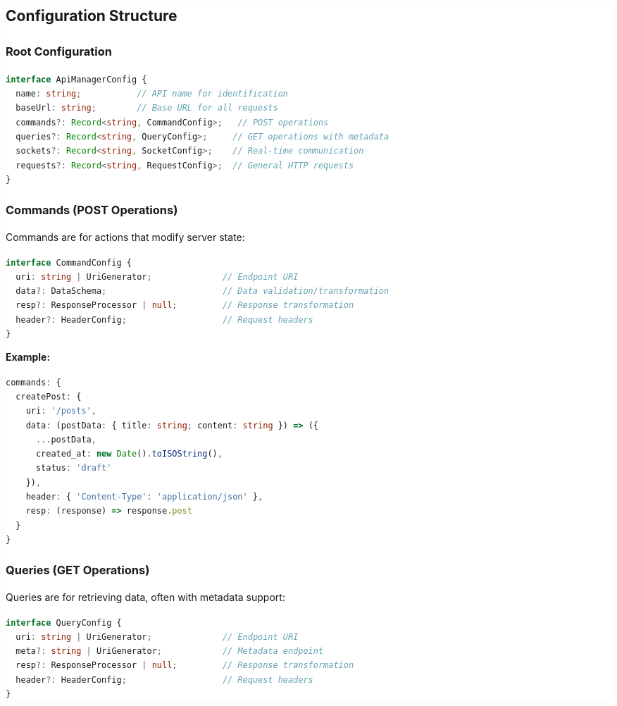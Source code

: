 ## Configuration Structure

### Root Configuration

```typescript
interface ApiManagerConfig {
  name: string;           // API name for identification
  baseUrl: string;        // Base URL for all requests
  commands?: Record<string, CommandConfig>;   // POST operations
  queries?: Record<string, QueryConfig>;     // GET operations with metadata
  sockets?: Record<string, SocketConfig>;    // Real-time communication
  requests?: Record<string, RequestConfig>;  // General HTTP requests
}
```

### Commands (POST Operations)

Commands are for actions that modify server state:

```typescript
interface CommandConfig {
  uri: string | UriGenerator;              // Endpoint URI
  data?: DataSchema;                       // Data validation/transformation
  resp?: ResponseProcessor | null;         // Response transformation
  header?: HeaderConfig;                   // Request headers
}
```

**Example:**
```typescript
commands: {
  createPost: {
    uri: '/posts',
    data: (postData: { title: string; content: string }) => ({
      ...postData,
      created_at: new Date().toISOString(),
      status: 'draft'
    }),
    header: { 'Content-Type': 'application/json' },
    resp: (response) => response.post
  }
}
```

### Queries (GET Operations)

Queries are for retrieving data, often with metadata support:

```typescript
interface QueryConfig {
  uri: string | UriGenerator;              // Endpoint URI
  meta?: string | UriGenerator;            // Metadata endpoint
  resp?: ResponseProcessor | null;         // Response transformation
  header?: HeaderConfig;                   // Request headers
}
```
